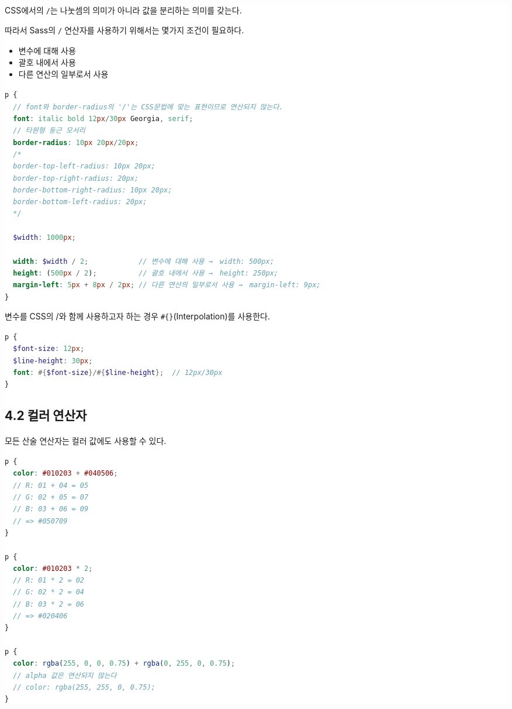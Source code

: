 CSS에서의 `/`는 나눗셈의 의미가 아니라 값을 분리하는 의미를 갖는다.

따라서 Sass의 `/` 연산자를 사용하기 위해서는 몇가지 조건이 필요하다.

- 변수에 대해 사용
- 괄호 내에서 사용
- 다른 연산의 일부로서 사용

```scss
p {
  // font와 border-radius의 '/'는 CSS문법에 맞는 표현이므로 연산되지 않는다.
  font: italic bold 12px/30px Georgia, serif;
  // 타원형 둥근 모서리
  border-radius: 10px 20px/20px;
  /*
  border-top-left-radius: 10px 20px;
  border-top-right-radius: 20px;
  border-bottom-right-radius: 10px 20px;
  border-bottom-left-radius: 20px;
  */

  $width: 1000px;

  width: $width / 2;            // 변수에 대해 사용 →　width: 500px;
  height: (500px / 2);          // 괄호 내에서 사용 →　height: 250px;
  margin-left: 5px + 8px / 2px; // 다른 연산의 일부로서 사용 →　margin-left: 9px;
}
```

변수를 CSS의 /와 함께 사용하고자 하는 경우 `#{}`(Interpolation)를 사용한다.

```scss
p {
  $font-size: 12px;
  $line-height: 30px;
  font: #{$font-size}/#{$line-height};  // 12px/30px
}
```

## 4.2 컬러 연산자

모든 산술 연산자는 컬러 값에도 사용할 수 있다.

```scss
p {
  color: #010203 + #040506;
  // R: 01 + 04 = 05
  // G: 02 + 05 = 07
  // B: 03 + 06 = 09
  // => #050709
}

p {
  color: #010203 * 2;
  // R: 01 * 2 = 02
  // G: 02 * 2 = 04
  // B: 03 * 2 = 06
  // => #020406
}

p {
  color: rgba(255, 0, 0, 0.75) + rgba(0, 255, 0, 0.75);
  // alpha 값은 연산되지 않는다
  // color: rgba(255, 255, 0, 0.75);
}
```
